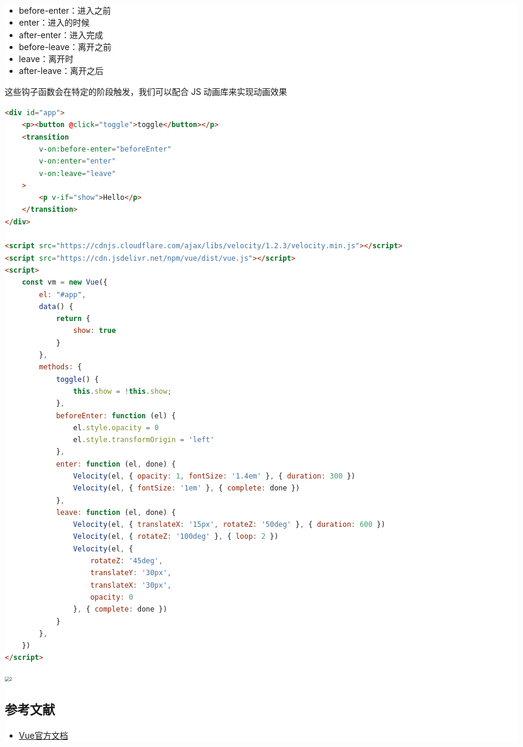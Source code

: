 - before-enter：进入之前
- enter：进入的时候
- after-enter：进入完成
- before-leave：离开之前
- leave：离开时
- after-leave：离开之后

这些钩子函数会在特定的阶段触发，我们可以配合 JS 动画库来实现动画效果

```html
<div id="app">
    <p><button @click="toggle">toggle</button></p>
    <transition
        v-on:before-enter="beforeEnter"
        v-on:enter="enter"
        v-on:leave="leave"
    >
        <p v-if="show">Hello</p>
    </transition>
</div>

<script src="https://cdnjs.cloudflare.com/ajax/libs/velocity/1.2.3/velocity.min.js"></script>
<script src="https://cdn.jsdelivr.net/npm/vue/dist/vue.js"></script>
<script>
    const vm = new Vue({
        el: "#app",
        data() {
            return {
                show: true
            }
        },
        methods: {
            toggle() {
                this.show = !this.show;
            },
            beforeEnter: function (el) {
                el.style.opacity = 0
                el.style.transformOrigin = 'left'
            },
            enter: function (el, done) {
                Velocity(el, { opacity: 1, fontSize: '1.4em' }, { duration: 300 })
                Velocity(el, { fontSize: '1em' }, { complete: done })
            },
            leave: function (el, done) {
                Velocity(el, { translateX: '15px', rotateZ: '50deg' }, { duration: 600 })
                Velocity(el, { rotateZ: '100deg' }, { loop: 2 })
                Velocity(el, {
                    rotateZ: '45deg',
                    translateY: '30px',
                    translateX: '30px',
                    opacity: 0
                }, { complete: done })
            }
        },
    })
</script>
```

<img src="https://cdn.jsdelivr.net/gh/LastKnightCoder/ImgHosting2/20210329125635.gif" alt="2" style="zoom: 50%;" />

## 参考文献

- [Vue官方文档](https://cn.vuejs.org/v2/guide/transitions.html)

